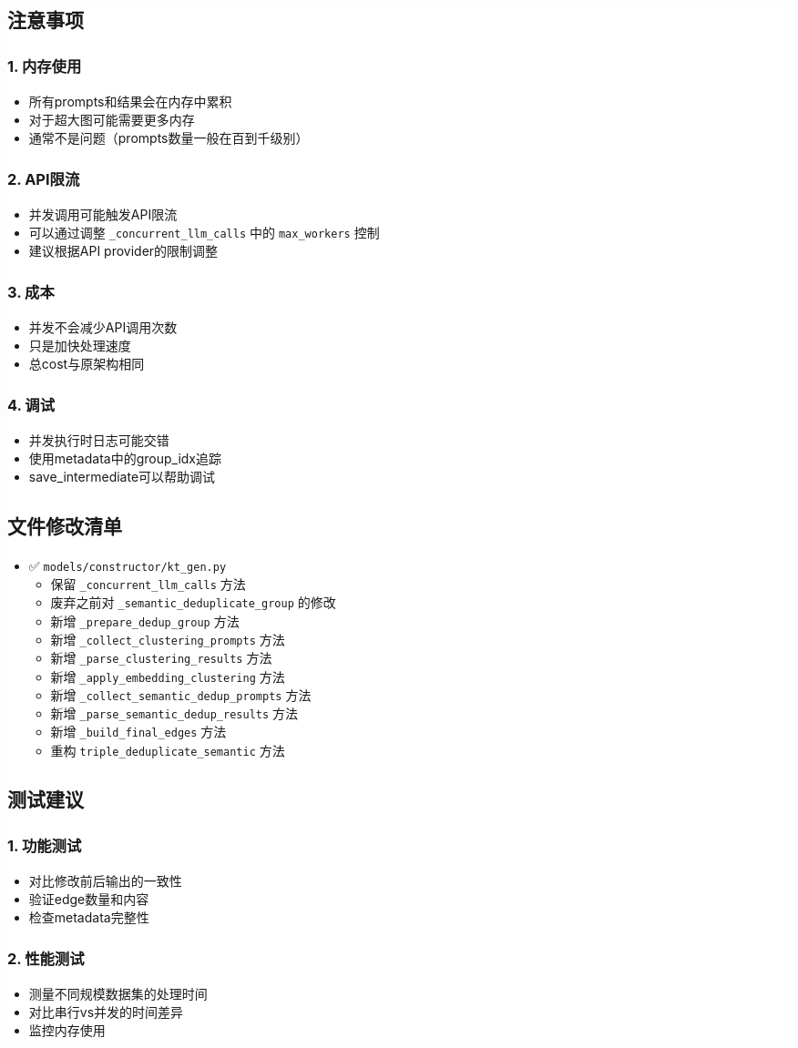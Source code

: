 ## 注意事项

### 1. 内存使用
- 所有prompts和结果会在内存中累积
- 对于超大图可能需要更多内存
- 通常不是问题（prompts数量一般在百到千级别）

### 2. API限流
- 并发调用可能触发API限流
- 可以通过调整 `_concurrent_llm_calls` 中的 `max_workers` 控制
- 建议根据API provider的限制调整

### 3. 成本
- 并发不会减少API调用次数
- 只是加快处理速度
- 总cost与原架构相同

### 4. 调试
- 并发执行时日志可能交错
- 使用metadata中的group_idx追踪
- save_intermediate可以帮助调试

## 文件修改清单

- ✅ `models/constructor/kt_gen.py`
  - 保留 `_concurrent_llm_calls` 方法
  - 废弃之前对 `_semantic_deduplicate_group` 的修改
  - 新增 `_prepare_dedup_group` 方法
  - 新增 `_collect_clustering_prompts` 方法
  - 新增 `_parse_clustering_results` 方法
  - 新增 `_apply_embedding_clustering` 方法
  - 新增 `_collect_semantic_dedup_prompts` 方法
  - 新增 `_parse_semantic_dedup_results` 方法
  - 新增 `_build_final_edges` 方法
  - 重构 `triple_deduplicate_semantic` 方法

## 测试建议

### 1. 功能测试
- 对比修改前后输出的一致性
- 验证edge数量和内容
- 检查metadata完整性

### 2. 性能测试
- 测量不同规模数据集的处理时间
- 对比串行vs并发的时间差异
- 监控内存使用

